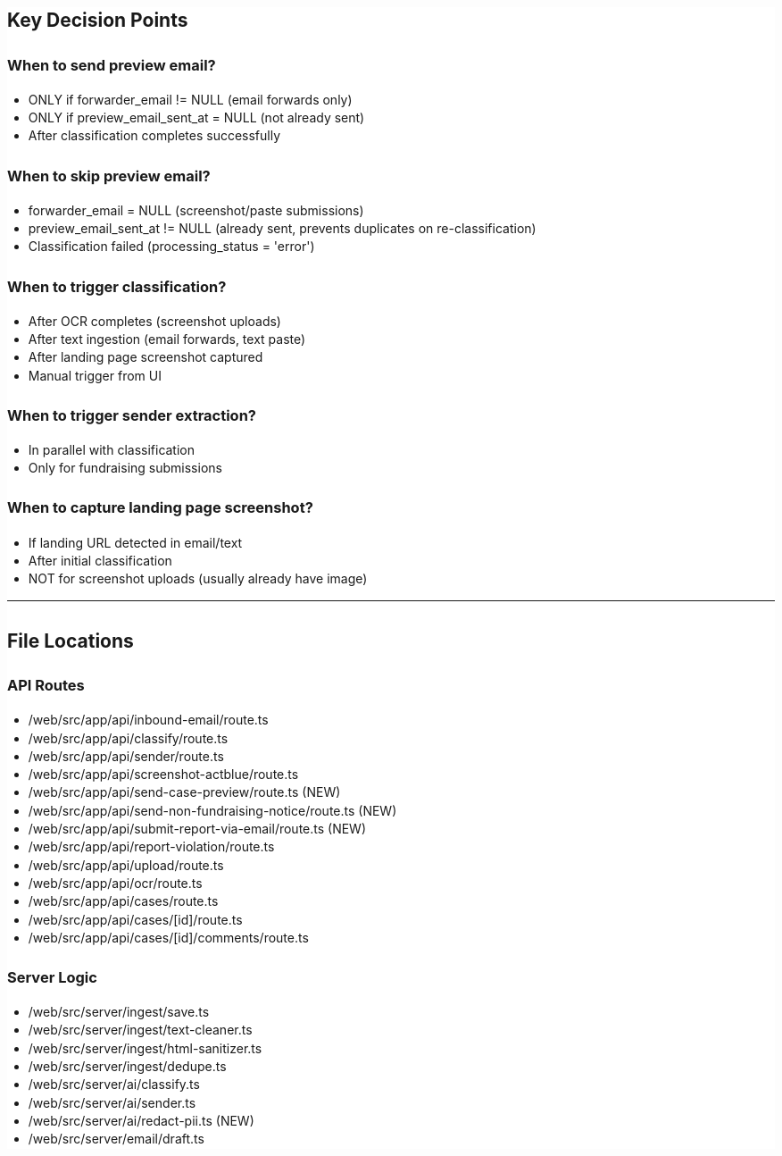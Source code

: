 
## Key Decision Points

### When to send preview email?
- ONLY if forwarder_email != NULL (email forwards only)
- ONLY if preview_email_sent_at = NULL (not already sent)
- After classification completes successfully

### When to skip preview email?
- forwarder_email = NULL (screenshot/paste submissions)
- preview_email_sent_at != NULL (already sent, prevents duplicates on re-classification)
- Classification failed (processing_status = 'error')

### When to trigger classification?
- After OCR completes (screenshot uploads)
- After text ingestion (email forwards, text paste)
- After landing page screenshot captured
- Manual trigger from UI

### When to trigger sender extraction?
- In parallel with classification
- Only for fundraising submissions

### When to capture landing page screenshot?
- If landing URL detected in email/text
- After initial classification
- NOT for screenshot uploads (usually already have image)

---

## File Locations

### API Routes
- /web/src/app/api/inbound-email/route.ts
- /web/src/app/api/classify/route.ts
- /web/src/app/api/sender/route.ts
- /web/src/app/api/screenshot-actblue/route.ts
- /web/src/app/api/send-case-preview/route.ts (NEW)
- /web/src/app/api/send-non-fundraising-notice/route.ts (NEW)
- /web/src/app/api/submit-report-via-email/route.ts (NEW)
- /web/src/app/api/report-violation/route.ts
- /web/src/app/api/upload/route.ts
- /web/src/app/api/ocr/route.ts
- /web/src/app/api/cases/route.ts
- /web/src/app/api/cases/[id]/route.ts
- /web/src/app/api/cases/[id]/comments/route.ts

### Server Logic
- /web/src/server/ingest/save.ts
- /web/src/server/ingest/text-cleaner.ts
- /web/src/server/ingest/html-sanitizer.ts
- /web/src/server/ingest/dedupe.ts
- /web/src/server/ai/classify.ts
- /web/src/server/ai/sender.ts
- /web/src/server/ai/redact-pii.ts (NEW)
- /web/src/server/email/draft.ts
